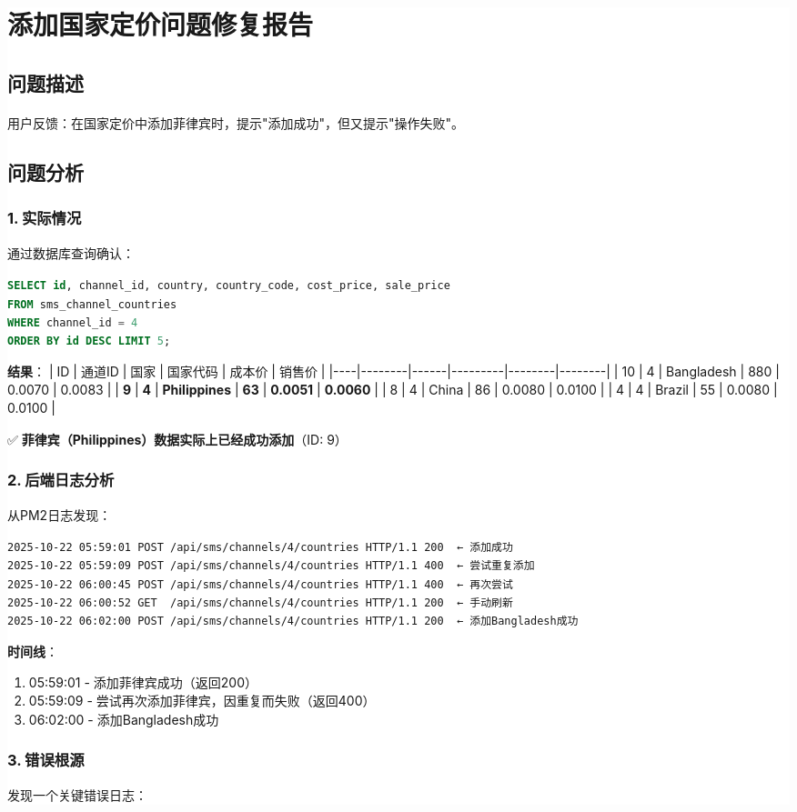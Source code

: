 # 添加国家定价问题修复报告

## 问题描述

用户反馈：在国家定价中添加菲律宾时，提示"添加成功"，但又提示"操作失败"。

## 问题分析

### 1. 实际情况

通过数据库查询确认：

```sql
SELECT id, channel_id, country, country_code, cost_price, sale_price 
FROM sms_channel_countries 
WHERE channel_id = 4 
ORDER BY id DESC LIMIT 5;
```

**结果**：
| ID | 通道ID | 国家 | 国家代码 | 成本价 | 销售价 |
|----|--------|------|---------|--------|--------|
| 10 | 4 | Bangladesh | 880 | 0.0070 | 0.0083 |
| **9** | **4** | **Philippines** | **63** | **0.0051** | **0.0060** |
| 8 | 4 | China | 86 | 0.0080 | 0.0100 |
| 4 | 4 | Brazil | 55 | 0.0080 | 0.0100 |

✅ **菲律宾（Philippines）数据实际上已经成功添加**（ID: 9）

### 2. 后端日志分析

从PM2日志发现：

```
2025-10-22 05:59:01 POST /api/sms/channels/4/countries HTTP/1.1 200  ← 添加成功
2025-10-22 05:59:09 POST /api/sms/channels/4/countries HTTP/1.1 400  ← 尝试重复添加
2025-10-22 06:00:45 POST /api/sms/channels/4/countries HTTP/1.1 400  ← 再次尝试
2025-10-22 06:00:52 GET  /api/sms/channels/4/countries HTTP/1.1 200  ← 手动刷新
2025-10-22 06:02:00 POST /api/sms/channels/4/countries HTTP/1.1 200  ← 添加Bangladesh成功
```

**时间线**：
1. 05:59:01 - 添加菲律宾成功（返回200）
2. 05:59:09 - 尝试再次添加菲律宾，因重复而失败（返回400）
3. 06:02:00 - 添加Bangladesh成功

### 3. 错误根源

发现一个关键错误日志：
